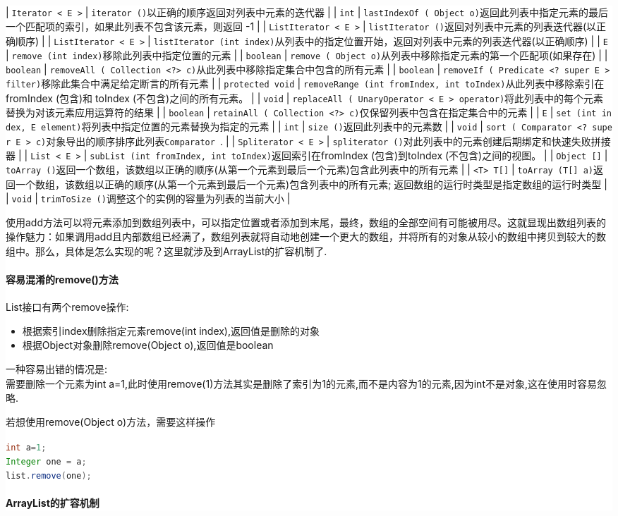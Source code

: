 | `Iterator < E >`     | `iterator ()`以正确的顺序返回对列表中元素的迭代器            |
| `int`                | `lastIndexOf ( Object o)`返回此列表中指定元素的最后一个匹配项的索引，如果此列表不包含该元素，则返回 -1 |
| `ListIterator < E >` | `listIterator ()`返回对列表中元素的列表迭代器(以正确顺序)    |
| `ListIterator < E >` | `listIterator (int index)`从列表中的指定位置开始，返回对列表中元素的列表迭代器(以正确顺序) |
| `E`                  | `remove (int index)`移除此列表中指定位置的元素               |
| `boolean`            | `remove ( Object o)`从列表中移除指定元素的第一个匹配项(如果存在) |
| `boolean`            | `removeAll ( Collection <?> c)`从此列表中移除指定集合中包含的所有元素 |
| `boolean`            | `removeIf ( Predicate <? super E > filter)`移除此集合中满足给定断言的所有元素 |
| `protected void`     | `removeRange (int fromIndex, int toIndex)`从此列表中移除索引在 fromIndex (包含)和 toIndex (不包含)之间的所有元素。 |
| `void`               | `replaceAll ( UnaryOperator < E > operator)`将此列表中的每个元素替换为对该元素应用运算符的结果 |
| `boolean`            | `retainAll ( Collection <?> c)`仅保留列表中包含在指定集合中的元素 |
| `E`                  | `set (int index, E element)`将列表中指定位置的元素替换为指定的元素 |
| `int`                | `size ()`返回此列表中的元素数                                |
| `void`               | `sort ( Comparator <? super E > c)`对象导出的顺序排序此列表`Comparator `. |
| `Spliterator < E >`  | `spliterator ()`对此列表中的元素创建后期绑定和快速失败拼接器 |
| `List < E >`         | `subList (int fromIndex, int toIndex)`返回索引在fromIndex (包含)到toIndex (不包含)之间的视图。 |
| `Object []`          | `toArray ()`返回一个数组，该数组以正确的顺序(从第一个元素到最后一个元素)包含此列表中的所有元素 |
| `<T> T[]`            | `toArray (T[] a)`返回一个数组，该数组以正确的顺序(从第一个元素到最后一个元素)包含列表中的所有元素; 返回数组的运行时类型是指定数组的运行时类型 |
| `void`               | `trimToSize ()`调整这个的实例的容量为列表的当前大小          |

使用add方法可以将元素添加到数组列表中，可以指定位置或者添加到末尾，最终，数组的全部空间有可能被用尽。这就显现出数组列表的操作魅力：如果调用add且内部数组已经满了，数组列表就将自动地创建一个更大的数组，并将所有的对象从较小的数组中拷贝到较大的数组中。那么，具体是怎么实现的呢？这里就涉及到ArrayList的扩容机制了.

#### 容易混淆的remove()方法

List接口有两个remove操作:
- 根据索引index删除指定元素remove(int index),返回值是删除的对象
- 根据Object对象删除remove(Object o),返回值是boolean

一种容易出错的情况是:  
需要删除一个元素为int a=1,此时使用remove(1)方法其实是删除了索引为1的元素,而不是内容为1的元素,因为int不是对象,这在使用时容易忽略.

若想使用remove(Object o)方法，需要这样操作 

```java
int a=1;
Integer one = a; 
list.remove(one);
```

#### ArrayList的扩容机制
